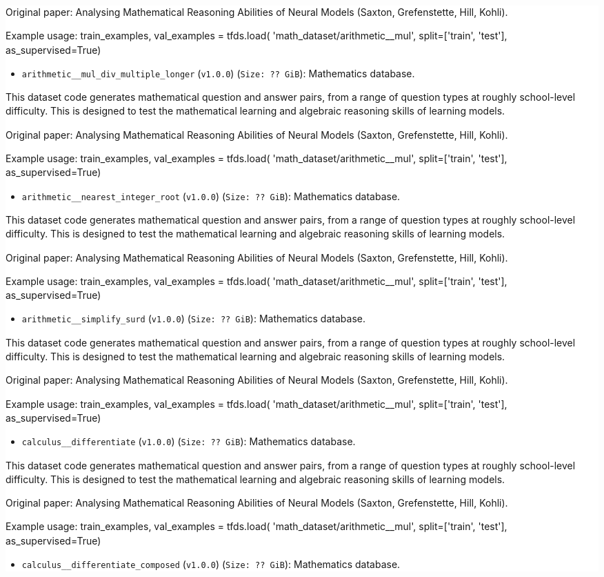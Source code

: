 Original paper: Analysing Mathematical Reasoning Abilities of Neural Models
(Saxton, Grefenstette, Hill, Kohli).

Example usage: train_examples, val_examples = tfds.load(
'math_dataset/arithmetic__mul', split=['train', 'test'], as_supervised=True)

*   `arithmetic__mul_div_multiple_longer` (`v1.0.0`) (`Size: ?? GiB`):
    Mathematics database.

This dataset code generates mathematical question and answer pairs, from a range
of question types at roughly school-level difficulty. This is designed to test
the mathematical learning and algebraic reasoning skills of learning models.

Original paper: Analysing Mathematical Reasoning Abilities of Neural Models
(Saxton, Grefenstette, Hill, Kohli).

Example usage: train_examples, val_examples = tfds.load(
'math_dataset/arithmetic__mul', split=['train', 'test'], as_supervised=True)

*   `arithmetic__nearest_integer_root` (`v1.0.0`) (`Size: ?? GiB`): Mathematics
    database.

This dataset code generates mathematical question and answer pairs, from a range
of question types at roughly school-level difficulty. This is designed to test
the mathematical learning and algebraic reasoning skills of learning models.

Original paper: Analysing Mathematical Reasoning Abilities of Neural Models
(Saxton, Grefenstette, Hill, Kohli).

Example usage: train_examples, val_examples = tfds.load(
'math_dataset/arithmetic__mul', split=['train', 'test'], as_supervised=True)

*   `arithmetic__simplify_surd` (`v1.0.0`) (`Size: ?? GiB`): Mathematics
    database.

This dataset code generates mathematical question and answer pairs, from a range
of question types at roughly school-level difficulty. This is designed to test
the mathematical learning and algebraic reasoning skills of learning models.

Original paper: Analysing Mathematical Reasoning Abilities of Neural Models
(Saxton, Grefenstette, Hill, Kohli).

Example usage: train_examples, val_examples = tfds.load(
'math_dataset/arithmetic__mul', split=['train', 'test'], as_supervised=True)

*   `calculus__differentiate` (`v1.0.0`) (`Size: ?? GiB`): Mathematics database.

This dataset code generates mathematical question and answer pairs, from a range
of question types at roughly school-level difficulty. This is designed to test
the mathematical learning and algebraic reasoning skills of learning models.

Original paper: Analysing Mathematical Reasoning Abilities of Neural Models
(Saxton, Grefenstette, Hill, Kohli).

Example usage: train_examples, val_examples = tfds.load(
'math_dataset/arithmetic__mul', split=['train', 'test'], as_supervised=True)

*   `calculus__differentiate_composed` (`v1.0.0`) (`Size: ?? GiB`): Mathematics
    database.

